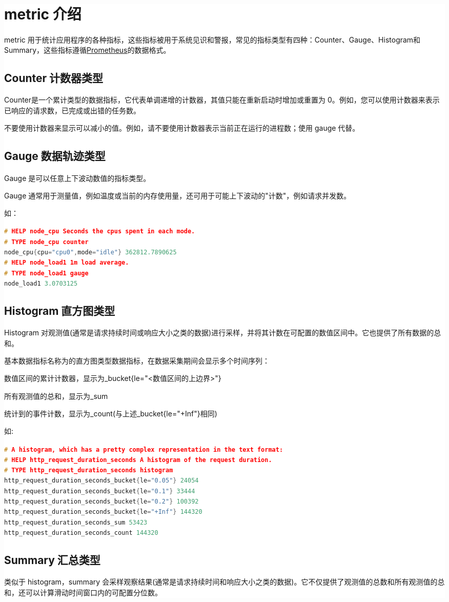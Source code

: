 # metric 介绍
metric 用于统计应用程序的各种指标，这些指标被用于系统见识和警报，常见的指标类型有四种：Counter、Gauge、Histogram和Summary，这些指标遵循[Prometheus](https://hulining.gitbook.io/prometheus/introduction)的数据格式。

## Counter 计数器类型
Counter是一个累计类型的数据指标，它代表单调递增的计数器，其值只能在重新启动时增加或重置为 0。例如，您可以使用计数器来表示已响应的请求数，已完成或出错的任务数。

不要使用计数器来显示可以减小的值。例如，请不要使用计数器表示当前正在运行的进程数；使用 gauge 代替。

## Gauge 数据轨迹类型
Gauge 是可以任意上下波动数值的指标类型。

Gauge 通常用于测量值，例如温度或当前的内存使用量，还可用于可能上下波动的"计数"，例如请求并发数。

如：

```cpp
# HELP node_cpu Seconds the cpus spent in each mode.
# TYPE node_cpu counter
node_cpu{cpu="cpu0",mode="idle"} 362812.7890625
# HELP node_load1 1m load average.
# TYPE node_load1 gauge
node_load1 3.0703125
```

## Histogram 直方图类型
Histogram 对观测值(通常是请求持续时间或响应大小之类的数据)进行采样，并将其计数在可配置的数值区间中。它也提供了所有数据的总和。

基本数据指标名称为<basename>的直方图类型数据指标，在数据采集期间会显示多个时间序列：

数值区间的累计计数器，显示为<basename>_bucket{le="<数值区间的上边界>"}

所有观测值的总和，显示为<basename>_sum

统计到的事件计数，显示为<basename>_count(与上述<basename>_bucket{le="+Inf"}相同)

如:

```cpp
# A histogram, which has a pretty complex representation in the text format:
# HELP http_request_duration_seconds A histogram of the request duration.
# TYPE http_request_duration_seconds histogram
http_request_duration_seconds_bucket{le="0.05"} 24054
http_request_duration_seconds_bucket{le="0.1"} 33444
http_request_duration_seconds_bucket{le="0.2"} 100392
http_request_duration_seconds_bucket{le="+Inf"} 144320
http_request_duration_seconds_sum 53423
http_request_duration_seconds_count 144320
```

## Summary 汇总类型
类似于 histogram，summary 会采样观察结果(通常是请求持续时间和响应大小之类的数据)。它不仅提供了观测值的总数和所有观测值的总和，还可以计算滑动时间窗口内的可配置分位数。
